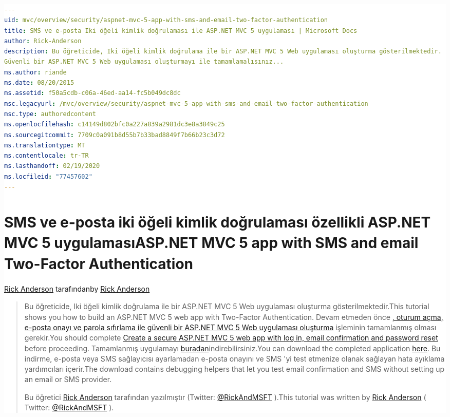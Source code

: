 ```yaml
---
uid: mvc/overview/security/aspnet-mvc-5-app-with-sms-and-email-two-factor-authentication
title: SMS ve e-posta Iki öğeli kimlik doğrulaması ile ASP.NET MVC 5 uygulaması | Microsoft Docs
author: Rick-Anderson
description: Bu öğreticide, Iki öğeli kimlik doğrulama ile bir ASP.NET MVC 5 Web uygulaması oluşturma gösterilmektedir. Güvenli bir ASP.NET MVC 5 Web uygulaması oluşturmayı ile tamamlamalısınız...
ms.author: riande
ms.date: 08/20/2015
ms.assetid: f50a5cdb-c06a-46ed-aa14-fc5b049dc8dc
msc.legacyurl: /mvc/overview/security/aspnet-mvc-5-app-with-sms-and-email-two-factor-authentication
msc.type: authoredcontent
ms.openlocfilehash: c14149d802bfc0a227a839a2981dc3e8a3849c25
ms.sourcegitcommit: 7709c0a091b8d55b7b33bad8849f7b66b23c3d72
ms.translationtype: MT
ms.contentlocale: tr-TR
ms.lasthandoff: 02/19/2020
ms.locfileid: "77457602"
---
```

# <a name="aspnet-mvc-5-app-with-sms-and-email-two-factor-authentication"></a><span data-ttu-id="ad230-104">SMS ve e-posta iki öğeli kimlik doğrulaması özellikli ASP.NET MVC 5 uygulaması</span><span class="sxs-lookup"><span data-stu-id="ad230-104">ASP.NET MVC 5 app with SMS and email Two-Factor Authentication</span></span>

<span data-ttu-id="ad230-105">[Rick Anderson](https://twitter.com/RickAndMSFT) tarafından</span><span class="sxs-lookup"><span data-stu-id="ad230-105">by [Rick Anderson](https://twitter.com/RickAndMSFT)</span></span>

> <span data-ttu-id="ad230-106">Bu öğreticide, Iki öğeli kimlik doğrulama ile bir ASP.NET MVC 5 Web uygulaması oluşturma gösterilmektedir.</span><span class="sxs-lookup"><span data-stu-id="ad230-106">This tutorial shows you how to build an ASP.NET MVC 5 web app with Two-Factor Authentication.</span></span> <span data-ttu-id="ad230-107">Devam etmeden önce [, oturum açma, e-posta onayı ve parola sıfırlama ile güvenli bir ASP.NET MVC 5 Web uygulaması oluşturma](create-an-aspnet-mvc-5-web-app-with-email-confirmation-and-password-reset.md) işleminin tamamlanmış olması gerekir.</span><span class="sxs-lookup"><span data-stu-id="ad230-107">You should complete [Create a secure ASP.NET MVC 5 web app with log in, email confirmation and password reset](create-an-aspnet-mvc-5-web-app-with-email-confirmation-and-password-reset.md) before proceeding.</span></span> <span data-ttu-id="ad230-108">Tamamlanmış uygulamayı [buradan](https://code.msdn.microsoft.com/MVC-5-with-2FA-email-8f26d952)indirebilirsiniz.</span><span class="sxs-lookup"><span data-stu-id="ad230-108">You can download the completed application [here](https://code.msdn.microsoft.com/MVC-5-with-2FA-email-8f26d952).</span></span> <span data-ttu-id="ad230-109">Bu indirme, e-posta veya SMS sağlayıcısı ayarlamadan e-posta onayını ve SMS 'yi test etmenize olanak sağlayan hata ayıklama yardımcıları içerir.</span><span class="sxs-lookup"><span data-stu-id="ad230-109">The download contains debugging helpers that let you test email confirmation and SMS without setting up an email or SMS provider.</span></span>
> 
> <span data-ttu-id="ad230-110">Bu öğretici [Rick Anderson](https://blogs.msdn.com/rickAndy) tarafından yazılmıştır (Twitter: [@RickAndMSFT](https://twitter.com/RickAndMSFT) ).</span><span class="sxs-lookup"><span data-stu-id="ad230-110">This tutorial was written by [Rick Anderson](https://blogs.msdn.com/rickAndy) ( Twitter: [@RickAndMSFT](https://twitter.com/RickAndMSFT) ).</span></span>
